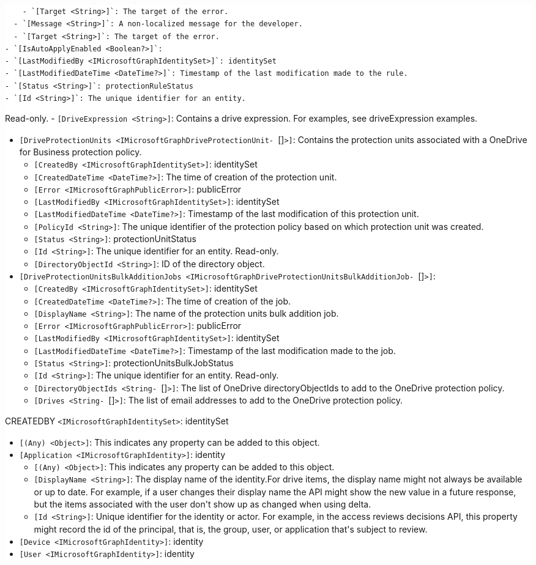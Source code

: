         - `[Target <String>]`: The target of the error.
      - `[Message <String>]`: A non-localized message for the developer.
      - `[Target <String>]`: The target of the error.
    - `[IsAutoApplyEnabled <Boolean?>]`: 
    - `[LastModifiedBy <IMicrosoftGraphIdentitySet>]`: identitySet
    - `[LastModifiedDateTime <DateTime?>]`: Timestamp of the last modification made to the rule.
    - `[Status <String>]`: protectionRuleStatus
    - `[Id <String>]`: The unique identifier for an entity.
Read-only.
    - `[DriveExpression <String>]`: Contains a drive expression.
For examples, see driveExpression examples.
  - `[DriveProtectionUnits <IMicrosoftGraphDriveProtectionUnit- `[]`>]`: Contains the protection units associated with a  OneDrive for Business protection policy.
    - `[CreatedBy <IMicrosoftGraphIdentitySet>]`: identitySet
    - `[CreatedDateTime <DateTime?>]`: The time of creation of the protection unit.
    - `[Error <IMicrosoftGraphPublicError>]`: publicError
    - `[LastModifiedBy <IMicrosoftGraphIdentitySet>]`: identitySet
    - `[LastModifiedDateTime <DateTime?>]`: Timestamp of the last modification of this protection unit.
    - `[PolicyId <String>]`: The unique identifier of the protection policy based on which protection unit was created.
    - `[Status <String>]`: protectionUnitStatus
    - `[Id <String>]`: The unique identifier for an entity.
Read-only.
    - `[DirectoryObjectId <String>]`: ID of the directory object.
  - `[DriveProtectionUnitsBulkAdditionJobs <IMicrosoftGraphDriveProtectionUnitsBulkAdditionJob- `[]`>]`: 
    - `[CreatedBy <IMicrosoftGraphIdentitySet>]`: identitySet
    - `[CreatedDateTime <DateTime?>]`: The time of creation of the job.
    - `[DisplayName <String>]`: The name of the protection units bulk addition job.
    - `[Error <IMicrosoftGraphPublicError>]`: publicError
    - `[LastModifiedBy <IMicrosoftGraphIdentitySet>]`: identitySet
    - `[LastModifiedDateTime <DateTime?>]`: Timestamp of the last modification made to the job.
    - `[Status <String>]`: protectionUnitsBulkJobStatus
    - `[Id <String>]`: The unique identifier for an entity.
Read-only.
    - `[DirectoryObjectIds <String- `[]`>]`: The list of OneDrive directoryObjectIds to add to the OneDrive protection policy.
    - `[Drives <String- `[]`>]`: The list of email addresses to add to the OneDrive protection policy.

CREATEDBY `<IMicrosoftGraphIdentitySet>`: identitySet
  - `[(Any) <Object>]`: This indicates any property can be added to this object.
  - `[Application <IMicrosoftGraphIdentity>]`: identity
    - `[(Any) <Object>]`: This indicates any property can be added to this object.
    - `[DisplayName <String>]`: The display name of the identity.For drive items, the display name might not always be available or up to date.
For example, if a user changes their display name the API might show the new value in a future response, but the items associated with the user don't show up as changed when using delta.
    - `[Id <String>]`: Unique identifier for the identity or actor.
For example, in the access reviews decisions API, this property might record the id of the principal, that is, the group, user, or application that's subject to review.
  - `[Device <IMicrosoftGraphIdentity>]`: identity
  - `[User <IMicrosoftGraphIdentity>]`: identity
